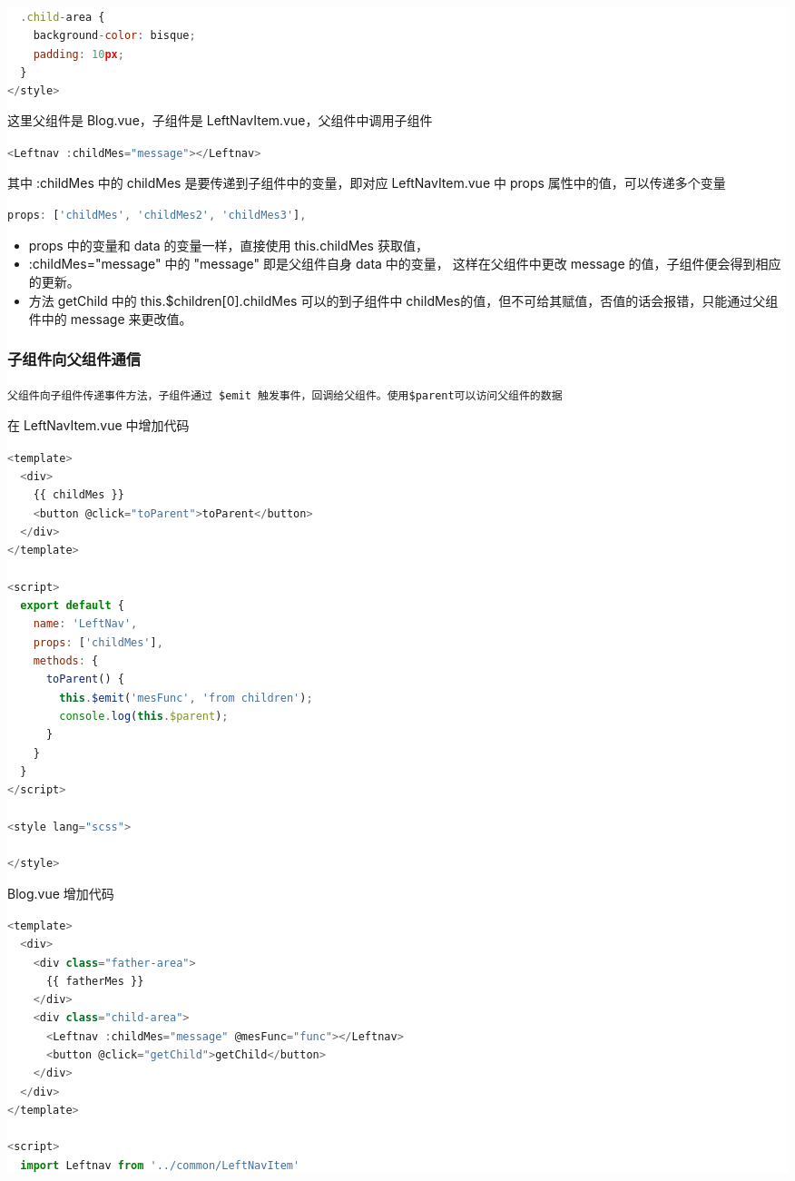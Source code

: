 ```js
  .child-area {
    background-color: bisque;
    padding: 10px;
  }
</style>
```

这里父组件是 Blog.vue，子组件是 LeftNavItem.vue，父组件中调用子组件 
```js
<Leftnav :childMes="message"></Leftnav>
```
其中 :childMes 中的 childMes 是要传递到子组件中的变量，即对应 LeftNavItem.vue 中 props 属性中的值，可以传递多个变量
```js
props: ['childMes', 'childMes2', 'childMes3'],
```
- props 中的变量和 data 的变量一样，直接使用 this.childMes 获取值，
- :childMes="message" 中的 "message" 即是父组件自身 data 中的变量，
这样在父组件中更改 message 的值，子组件便会得到相应的更新。
- 方法 getChild 中的 this.$children[0].childMes 可以的到子组件中 childMes的值，但不可给其赋值，否值的话会报错，只能通过父组件中的 message 来更改值。

### 子组件向父组件通信
    父组件向子组件传递事件方法，子组件通过 $emit 触发事件，回调给父组件。使用$parent可以访问父组件的数据
在 LeftNavItem.vue 中增加代码
```js
<template>
  <div>
    {{ childMes }}
    <button @click="toParent">toParent</button>
  </div>
</template>

<script>
  export default {
    name: 'LeftNav',
    props: ['childMes'],
    methods: {
      toParent() {
        this.$emit('mesFunc', 'from children');
        console.log(this.$parent);
      }
    }
  }
</script>

<style lang="scss">

</style>
```
Blog.vue 增加代码
```js
<template>
  <div>
    <div class="father-area">
      {{ fatherMes }}
    </div>
    <div class="child-area">
      <Leftnav :childMes="message" @mesFunc="func"></Leftnav>
      <button @click="getChild">getChild</button>
    </div>
  </div>
</template>

<script>
  import Leftnav from '../common/LeftNavItem'
```